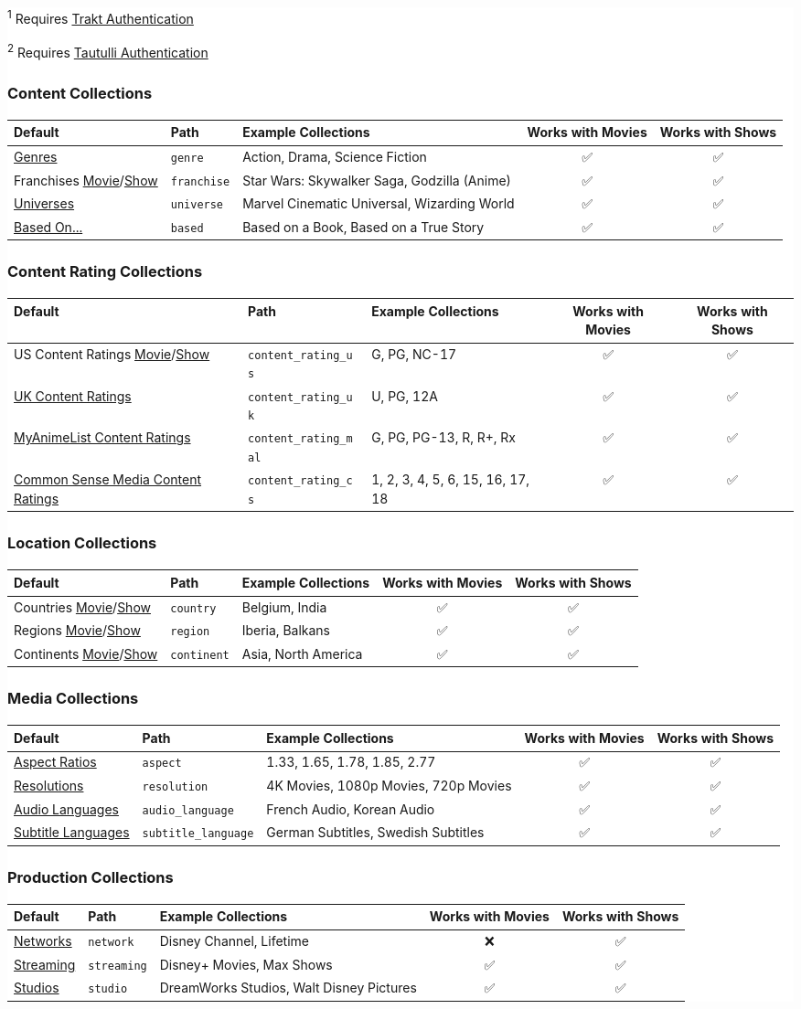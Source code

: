 <sup>1</sup> Requires [Trakt Authentication](../config/trakt.md)

<sup>2</sup> Requires [Tautulli Authentication](../config/tautulli.md)

### Content Collections

| Default                                                    | Path        | Example Collections                         | Works with Movies | Works with Shows |
|:-----------------------------------------------------------|:------------|:--------------------------------------------|:-----------------:|:----------------:|
| [Genres](both/genre.md)                                       | `genre`     | Action, Drama, Science Fiction              |      &#9989;      |     &#9989;      |
| Franchises [Movie](movie/franchise.md)/[Show](show/franchise.md) | `franchise` | Star Wars: Skywalker Saga, Godzilla (Anime) |      &#9989;      |     &#9989;      |
| [Universes](both/universe.md)                                 | `universe`  | Marvel Cinematic Universal, Wizarding World |      &#9989;      |     &#9989;      |
| [Based On...](both/based.md)                                  | `based`     | Based on a Book, Based on a True Story      |      &#9989;      |     &#9989;      |

### Content Rating Collections

| Default                                                                            | Path                 | Example Collections              | Works with Movies | Works with Shows |
|:-----------------------------------------------------------------------------------|:---------------------|:---------------------------------|:-----------------:|:----------------:|
| US Content Ratings [Movie](movie/content_rating_us.md)/[Show](show/content_rating_us.md) | `content_rating_us`  | G, PG, NC-17                     |      &#9989;      |     &#9989;      |
| [UK Content Ratings](both/content_rating_uk.md)                                       | `content_rating_uk`  | U, PG, 12A                       |      &#9989;      |     &#9989;      |
| [MyAnimeList Content Ratings](both/content_rating_mal.md)                             | `content_rating_mal` | G, PG, PG-13, R, R+, Rx          |      &#9989;      |     &#9989;      |
| [Common Sense Media Content Ratings](both/content_rating_cs.md)                       | `content_rating_cs`  | 1, 2, 3, 4, 5, 6, 15, 16, 17, 18 |      &#9989;      |     &#9989;      |

### Location Collections

| Default                                                    | Path        | Example Collections    | Works with Movies | Works with Shows |
|:-----------------------------------------------------------|:------------|:-----------------------|:-----------------:|:----------------:|
| Countries [Movie](movie/country.md)/[Show](show/country.md)      | `country`   | Belgium, India         |      &#9989;      |     &#9989;      |
| Regions [Movie](movie/region.md)/[Show](show/region.md)          | `region`    | Iberia, Balkans        |      &#9989;      |     &#9989;      |
| Continents [Movie](movie/continent.md)/[Show](show/continent.md) | `continent` | Asia, North America    |      &#9989;      |     &#9989;      |

### Media Collections

| Default                                      | Path                | Example Collections                  | Works with Movies | Works with Shows |
|:---------------------------------------------|:--------------------|:-------------------------------------|:-----------------:|:----------------:|
| [Aspect Ratios](both/aspect.md)                 | `aspect`            | 1.33, 1.65, 1.78, 1.85, 2.77         |      &#9989;      |     &#9989;      |
| [Resolutions](both/resolution.md)               | `resolution`        | 4K Movies, 1080p Movies, 720p Movies |      &#9989;      |     &#9989;      |
| [Audio Languages](both/audio_language.md)       | `audio_language`    | French Audio, Korean Audio           |      &#9989;      |     &#9989;      |
| [Subtitle Languages](both/subtitle_language.md) | `subtitle_language` | German Subtitles, Swedish Subtitles  |      &#9989;      |     &#9989;      |

### Production Collections

| Default                     | Path        | Example Collections                      | Works with Movies | Works with Shows |
|:----------------------------|:------------|:-----------------------------------------|:-----------------:|:----------------:|
| [Networks](show/network.md)    | `network`   | Disney Channel, Lifetime                 |     &#10060;      |     &#9989;      |
| [Streaming](both/streaming.md) | `streaming` | Disney+ Movies, Max Shows                |      &#9989;      |     &#9989;      |
| [Studios](both/studio.md)      | `studio`    | DreamWorks Studios, Walt Disney Pictures |      &#9989;      |     &#9989;      |
